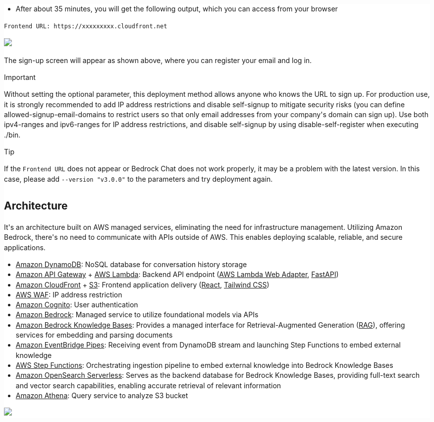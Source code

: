- After about 35 minutes, you will get the following output, which you can access from your browser

```
Frontend URL: https://xxxxxxxxx.cloudfront.net
```

![](./docs/imgs/signin.png)

The sign-up screen will appear as shown above, where you can register your email and log in.

> [!Important]
> Without setting the optional parameter, this deployment method allows anyone who knows the URL to sign up. For production use, it is strongly recommended to add IP address restrictions and disable self-signup to mitigate security risks (you can define allowed-signup-email-domains to restrict users so that only email addresses from your company's domain can sign up). Use both ipv4-ranges and ipv6-ranges for IP address restrictions, and disable self-signup by using disable-self-register when executing ./bin.

> [!TIP]
> If the `Frontend URL` does not appear or Bedrock Chat does not work properly, it may be a problem with the latest version. In this case, please add `--version "v3.0.0"` to the parameters and try deployment again.

## Architecture

It's an architecture built on AWS managed services, eliminating the need for infrastructure management. Utilizing Amazon Bedrock, there's no need to communicate with APIs outside of AWS. This enables deploying scalable, reliable, and secure applications.

- [Amazon DynamoDB](https://aws.amazon.com/dynamodb/): NoSQL database for conversation history storage
- [Amazon API Gateway](https://aws.amazon.com/api-gateway/) + [AWS Lambda](https://aws.amazon.com/lambda/): Backend API endpoint ([AWS Lambda Web Adapter](https://github.com/awslabs/aws-lambda-web-adapter), [FastAPI](https://fastapi.tiangolo.com/))
- [Amazon CloudFront](https://aws.amazon.com/cloudfront/) + [S3](https://aws.amazon.com/s3/): Frontend application delivery ([React](https://react.dev/), [Tailwind CSS](https://tailwindcss.com/))
- [AWS WAF](https://aws.amazon.com/waf/): IP address restriction
- [Amazon Cognito](https://aws.amazon.com/cognito/): User authentication
- [Amazon Bedrock](https://aws.amazon.com/bedrock/): Managed service to utilize foundational models via APIs
- [Amazon Bedrock Knowledge Bases](https://aws.amazon.com/bedrock/knowledge-bases/): Provides a managed interface for Retrieval-Augmented Generation ([RAG](https://aws.amazon.com/what-is/retrieval-augmented-generation/)), offering services for embedding and parsing documents
- [Amazon EventBridge Pipes](https://aws.amazon.com/eventbridge/pipes/): Receiving event from DynamoDB stream and launching Step Functions to embed external knowledge
- [AWS Step Functions](https://aws.amazon.com/step-functions/): Orchestrating ingestion pipeline to embed external knowledge into Bedrock Knowledge Bases
- [Amazon OpenSearch Serverless](https://aws.amazon.com/opensearch-service/features/serverless/): Serves as the backend database for Bedrock Knowledge Bases, providing full-text search and vector search capabilities, enabling accurate retrieval of relevant information
- [Amazon Athena](https://aws.amazon.com/athena/): Query service to analyze S3 bucket

![](docs/imgs/arch.png)
